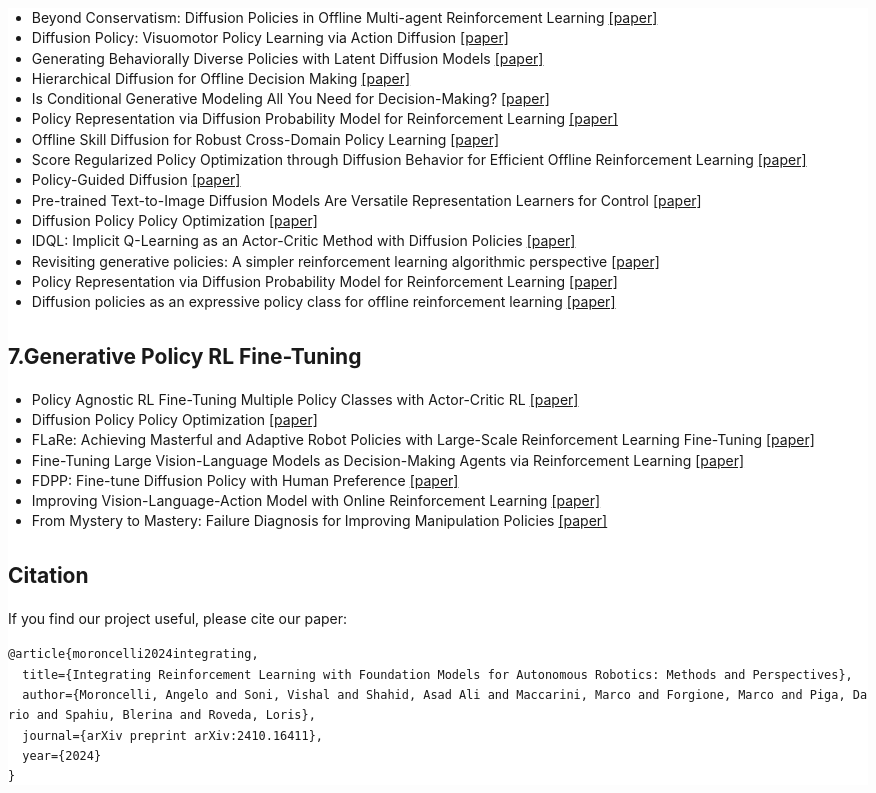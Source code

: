   - Beyond Conservatism: Diffusion Policies in Offline Multi-agent Reinforcement Learning [[paper]](https://arxiv.org/abs/2307.01472)
  - Diffusion Policy: Visuomotor Policy Learning via Action Diffusion [[paper]](https://arxiv.org/abs/2303.04137)
  - Generating Behaviorally Diverse Policies with Latent Diffusion Models [[paper]](https://arxiv.org/abs/2305.18738)
  - Hierarchical Diffusion for Offline Decision Making [[paper]](https://proceedings.mlr.press/v202/li23ad.html)
  - Is Conditional Generative Modeling All You Need for Decision-Making? [[paper]](https://arxiv.org/abs/2211.15657)
  - Policy Representation via Diffusion Probability Model for Reinforcement Learning [[paper]](https://arxiv.org/abs/2305.13122)
  - Offline Skill Diffusion for Robust Cross-Domain Policy Learning [[paper]](https://arxiv.org/abs/2403.00225)
  - Score Regularized Policy Optimization through Diffusion Behavior for Efficient Offline Reinforcement Learning [[paper]](https://arxiv.org/abs/2310.07297)
  - Policy-Guided Diffusion [[paper]](https://arxiv.org/abs/2404.06356)
  - Pre-trained Text-to-Image Diffusion Models Are Versatile Representation Learners for Control [[paper]](https://arxiv.org/pdf/2405.05852)
  - Diffusion Policy Policy Optimization [[paper]](https://arxiv.org/abs/2409.00588)
  - IDQL: Implicit Q-Learning as an Actor-Critic Method with Diffusion Policies [[paper]](https://arxiv.org/abs/2304.10573)
  - Revisiting generative policies: A simpler reinforcement learning algorithmic perspective [[paper]](https://arxiv.org/abs/2412.01245)
  - Policy Representation via Diffusion Probability Model for Reinforcement Learning [[paper]](https://arxiv.org/pdf/2305.13122)
  - Diffusion policies as an expressive policy class for offline reinforcement learning [[paper]](https://arxiv.org/pdf/2208.06193)
## 7.Generative Policy RL Fine-Tuning
  - Policy Agnostic RL Fine-Tuning Multiple Policy Classes with Actor-Critic RL [[paper]](https://policyagnosticrl.github.io/#:~:text=We%20introduce%20Policy-2.Agnostic%20RL,and%20transformer-based%20autoregressive%20policies.)
  - Diffusion Policy Policy Optimization [[paper]](https://arxiv.org/abs/2409.00588)
  - FLaRe: Achieving Masterful and Adaptive Robot Policies with Large-Scale Reinforcement Learning Fine-Tuning [[paper]](https://robot-flare.github.io/)
  - Fine-Tuning Large Vision-Language Models as Decision-Making Agents via Reinforcement Learning [[paper]](https://arxiv.org/abs/2405.10292)
  - FDPP: Fine-tune Diffusion Policy with Human Preference [[paper]](https://arxiv.org/html/2501.08259v1)
  - Improving Vision-Language-Action Model with Online Reinforcement Learning [[paper]](https://arxiv.org/pdf/2501.16664)
  - From Mystery to Mastery: Failure Diagnosis for Improving Manipulation Policies [[paper]](https://somsagar07.github.io/RoboMD/)
## Citation

If you find our project useful, please cite our paper:

```
@article{moroncelli2024integrating,
  title={Integrating Reinforcement Learning with Foundation Models for Autonomous Robotics: Methods and Perspectives},
  author={Moroncelli, Angelo and Soni, Vishal and Shahid, Asad Ali and Maccarini, Marco and Forgione, Marco and Piga, Dario and Spahiu, Blerina and Roveda, Loris},
  journal={arXiv preprint arXiv:2410.16411},
  year={2024}
}
```
